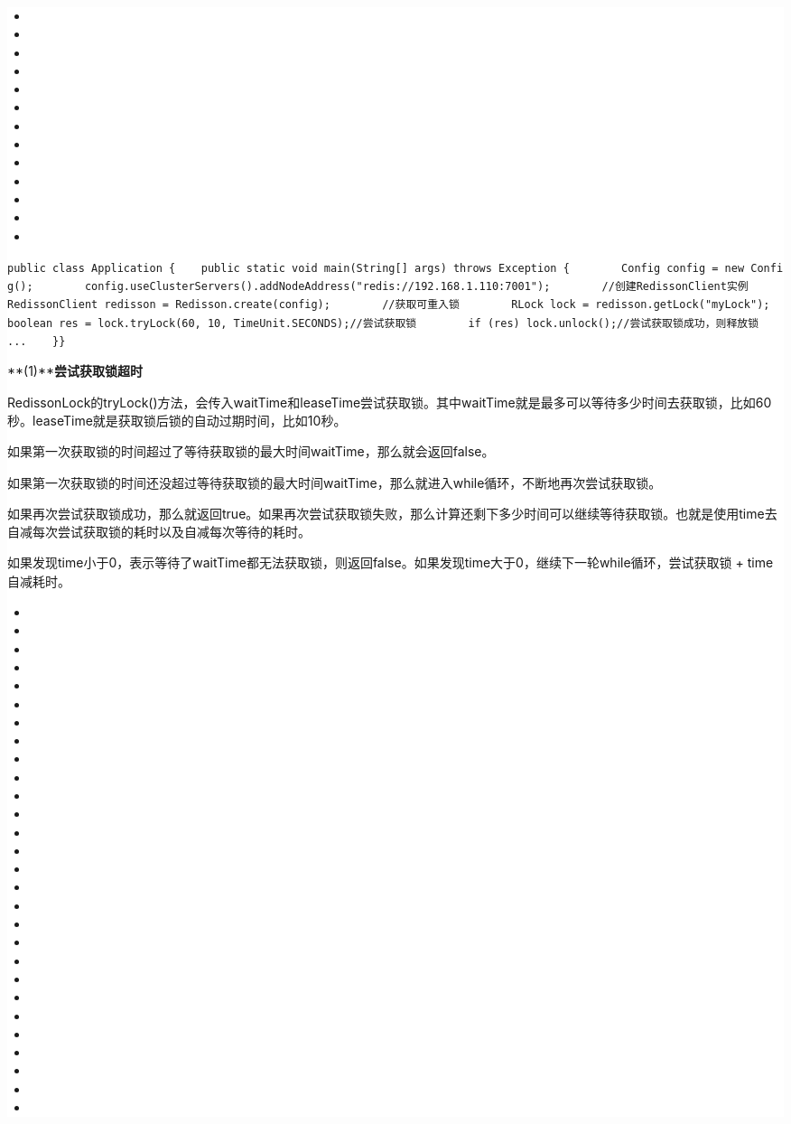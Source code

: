 - 
- 
- 
- 
- 
- 
- 
- 
- 
- 
- 
- 
- 

```
public class Application {    public static void main(String[] args) throws Exception {        Config config = new Config();        config.useClusterServers().addNodeAddress("redis://192.168.1.110:7001");        //创建RedissonClient实例        RedissonClient redisson = Redisson.create(config);        //获取可重入锁        RLock lock = redisson.getLock("myLock");        boolean res = lock.tryLock(60, 10, TimeUnit.SECONDS);//尝试获取锁        if (res) lock.unlock();//尝试获取锁成功，则释放锁        ...    }}
```

**(1)****尝试获取锁超时**

RedissonLock的tryLock()方法，会传入waitTime和leaseTime尝试获取锁。其中waitTime就是最多可以等待多少时间去获取锁，比如60秒。leaseTime就是获取锁后锁的自动过期时间，比如10秒。



如果第一次获取锁的时间超过了等待获取锁的最大时间waitTime，那么就会返回false。



如果第一次获取锁的时间还没超过等待获取锁的最大时间waitTime，那么就进入while循环，不断地再次尝试获取锁。



如果再次尝试获取锁成功，那么就返回true。如果再次尝试获取锁失败，那么计算还剩下多少时间可以继续等待获取锁。也就是使用time去自减每次尝试获取锁的耗时以及自减每次等待的耗时。



如果发现time小于0，表示等待了waitTime都无法获取锁，则返回false。如果发现time大于0，继续下一轮while循环，尝试获取锁 + time自减耗时。

- 
- 
- 
- 
- 
- 
- 
- 
- 
- 
- 
- 
- 
- 
- 
- 
- 
- 
- 
- 
- 
- 
- 
- 
- 
- 
- 
- 